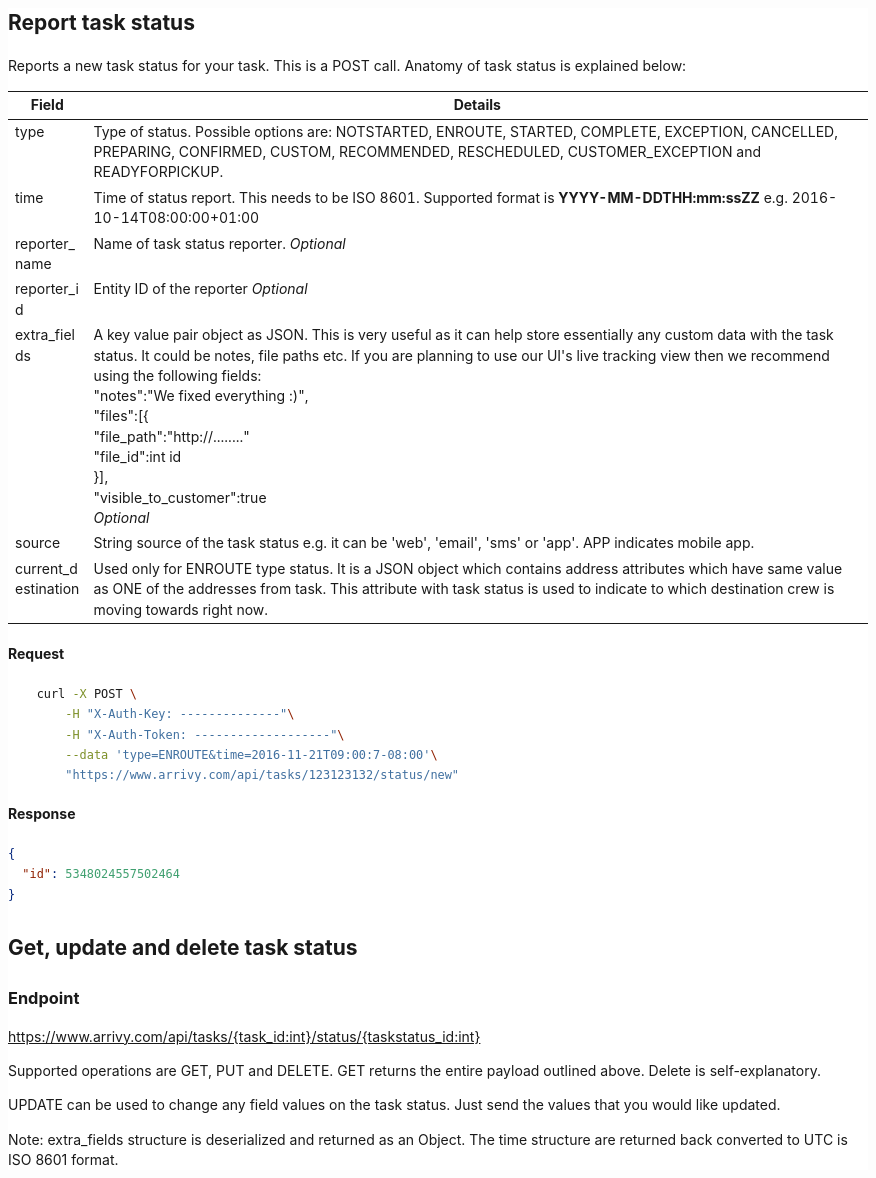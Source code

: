 ## Report task status
Reports a new task status for your task. This is a POST call. Anatomy of task status is explained below:

Field|Details|
---|---------|
type | Type of status. Possible options are: NOTSTARTED, ENROUTE, STARTED, COMPLETE, EXCEPTION, CANCELLED, PREPARING, CONFIRMED, CUSTOM, RECOMMENDED, RESCHEDULED, CUSTOMER_EXCEPTION and READYFORPICKUP.
time | Time of status report. This needs to be ISO 8601. Supported format is **YYYY-MM-DDTHH:mm:ssZZ** e.g. 2016-10-14T08:00:00+01:00
reporter_name | Name of task status reporter. *Optional*
reporter_id | Entity ID of the reporter *Optional*
extra_fields | A key value pair object as JSON. This is very useful as it can help store essentially any custom data with the task status. It could be notes, file paths etc. If you are planning to use our UI's live tracking view then we recommend using the following fields:<br/>"notes":"We fixed everything :)",<br/>"files":[{<br/>"file_path":"http://........"<br/>"file_id":int id<br/>}],<br/>"visible_to_customer":true<br/>*Optional*
source | String source of the task status e.g. it can be 'web', 'email', 'sms' or 'app'. APP indicates mobile app.
current_destination | Used only for ENROUTE type status. It is a JSON object which contains address attributes which have same value as ONE of the addresses from task. This attribute with task status is used to indicate to which destination crew is moving towards right now.

#### Request
```sh
    curl -X POST \
        -H "X-Auth-Key: --------------"\
        -H "X-Auth-Token: -------------------"\
        --data 'type=ENROUTE&time=2016-11-21T09:00:7-08:00'\
        "https://www.arrivy.com/api/tasks/123123132/status/new"
```
#### Response
```json
{
  "id": 5348024557502464
}
```


## Get, update and delete task status
### Endpoint
https://www.arrivy.com/api/tasks/{task_id:int}/status/{taskstatus_id:int}

Supported operations are GET, PUT and DELETE. GET returns the entire payload outlined above. Delete is self-explanatory.

UPDATE can be used to change any field values on the task status. Just send the values that you would like updated.

Note: extra_fields structure is deserialized and returned as an Object. The time structure are returned back converted to UTC is ISO 8601 format.
